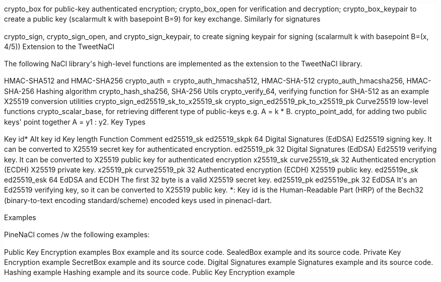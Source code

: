 crypto_box for public-key authenticated encryption;
crypto_box_open for verification and decryption;
crypto_box_keypair to create a public key (scalarmult k with basepoint B=9) for key exchange.
Similarly for signatures

crypto_sign,
crypto_sign_open, and
crypto_sign_keypair, to create signing keypair for signing (scalarmult k with basepoint B=(x, 4/5))
Extension to the TweetNaCl

The following NaCl library's high-level functions are implemented as the extension to the TweetNaCl library.

HMAC-SHA512 and HMAC-SHA256
crypto_auth = crypto_auth_hmacsha512, HMAC-SHA-512
crypto_auth_hmacsha256, HMAC-SHA-256
Hashing algorithm
crypto_hash_sha256, SHA-256
Utils
crypto_verify_64, verifying function for SHA-512 as an example
X25519 conversion utilities
crypto_sign_ed25519_sk_to_x25519_sk
crypto_sign_ed25519_pk_to_x25519_pk
Curve25519 low-level functions
crypto_scalar_base, for retrieving different type of public-keys e.g. A = k * B.
crypto_point_add, for adding two public keys' point together A = y1 : y2.
Key Types

Key id*	Alt key id	Key length	Function	Comment
ed25519_sk	ed25519_skpk	64	Digital Signatures (EdDSA)	Ed25519 signing key. It can be converted to X25519 secret key for authenticated encryption.
ed25519_pk		32	Digital Signatures (EdDSA)	Ed25519 verifying key. It can be converted to X25519 public key for authenticated encryption
x25519_sk	curve25519_sk	32	Authenticated encryption (ECDH)	X25519 private key.
x25519_pk	curve25519_pk	32	Authenticated encryption (ECDH)	X25519 public key.
ed25519e_sk	ed25519_esk	64	EdDSA and ECDH	The first 32 byte is a valid X25519 secret key.
ed25519_pk	ed25519e_pk	32	EdDSA	It's an Ed25519 verifying key, so it can be converted to X25519 public key.
*: Key id is the Human-Readable Part (HRP) of the Bech32 (binary-to-text encoding standard/scheme) encoded keys used in pinenacl-dart.

Examples

PineNaCl comes /w the following examples:

Public Key Encryption examples
Box example and its source code.
SealedBox example and its source code.
Private Key Encryption example
SecretBox example and its source code.
Digital Signatures example
Signatures example and its source code.
Hashing example
Hashing example and its source code.
Public Key Encryption example
